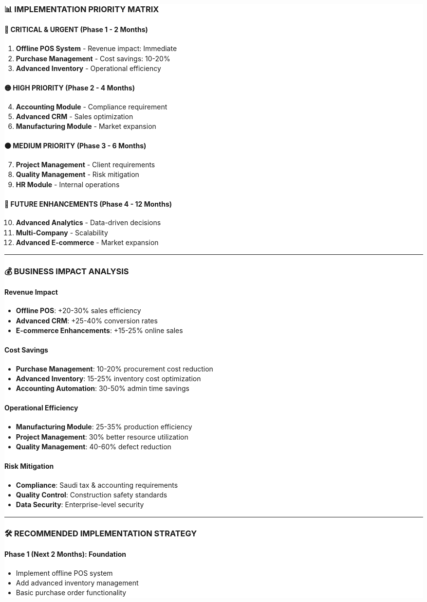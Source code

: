 
### 📊 **IMPLEMENTATION PRIORITY MATRIX**

#### 🔴 **CRITICAL & URGENT (Phase 1 - 2 Months)**
1. **Offline POS System** - Revenue impact: Immediate
2. **Purchase Management** - Cost savings: 10-20%
3. **Advanced Inventory** - Operational efficiency

#### 🟡 **HIGH PRIORITY (Phase 2 - 4 Months)**
4. **Accounting Module** - Compliance requirement
5. **Advanced CRM** - Sales optimization
6. **Manufacturing Module** - Market expansion

#### 🟠 **MEDIUM PRIORITY (Phase 3 - 6 Months)**
7. **Project Management** - Client requirements
8. **Quality Management** - Risk mitigation
9. **HR Module** - Internal operations

#### 🔵 **FUTURE ENHANCEMENTS (Phase 4 - 12 Months)**
10. **Advanced Analytics** - Data-driven decisions
11. **Multi-Company** - Scalability
12. **Advanced E-commerce** - Market expansion

---

### 💰 **BUSINESS IMPACT ANALYSIS**

#### **Revenue Impact**
- **Offline POS**: +20-30% sales efficiency
- **Advanced CRM**: +25-40% conversion rates
- **E-commerce Enhancements**: +15-25% online sales

#### **Cost Savings**
- **Purchase Management**: 10-20% procurement cost reduction
- **Advanced Inventory**: 15-25% inventory cost optimization
- **Accounting Automation**: 30-50% admin time savings

#### **Operational Efficiency**
- **Manufacturing Module**: 25-35% production efficiency
- **Project Management**: 30% better resource utilization
- **Quality Management**: 40-60% defect reduction

#### **Risk Mitigation**
- **Compliance**: Saudi tax & accounting requirements
- **Quality Control**: Construction safety standards
- **Data Security**: Enterprise-level security

---

### 🛠️ **RECOMMENDED IMPLEMENTATION STRATEGY**

#### **Phase 1 (Next 2 Months): Foundation**
- Implement offline POS system
- Add advanced inventory management
- Basic purchase order functionality
